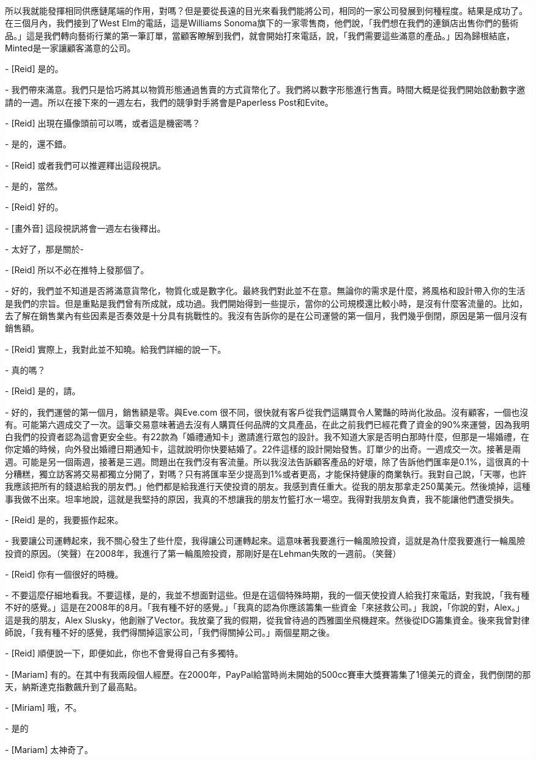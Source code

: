 所以我就能發揮相同供應鏈尾端的作用，對嗎？但是要從長遠的目光來看我們能將公司，相同的一家公司發展到何種程度。結果是成功了。在三個月內，我們接到了West Elm的電話，這是Williams Sonoma旗下的一家零售商，他們說，「我們想在我們的連鎖店出售你們的藝術品。」這是我們轉向藝術行業的第一筆訂單，當顧客瞭解到我們，就會開始打來電話，說，「我們需要這些滿意的產品。」因為歸根結底，Minted是一家讓顧客滿意的公司。

\- [Reid] 是的。

\- 我們帶來滿意。我們只是恰巧將其以物質形態通過售賣的方式貨幣化了。我們將以數字形態進行售賣。時間大概是從我們開始啟動數字邀請的一週。所以在接下來的一週左右，我們的競爭對手將會是Paperless Post和Evite。

\- [Reid] 出現在攝像頭前可以嗎，或者這是機密嗎？

\- 是的，還不錯。

\- [Reid] 或者我們可以推遲釋出這段視訊。

\- 是的，當然。

\- [Reid] 好的。

\- [畫外音] 這段視訊將會一週左右後釋出。

\- 太好了，那是關於-

\- [Reid] 所以不必在推特上發那個了。

\- 好的，我們並不知道是否將滿意貨幣化，物質化或是數字化。最終我們對此並不在意。無論你的需求是什麼，將風格和設計帶入你的生活是我們的宗旨。但是重點是我們曾有所成就，成功過。我們開始得到一些提示，當你的公司規模還比較小時，是沒有什麼客流量的。比如，去了解在銷售業內有些因素是否奏效是十分具有挑戰性的。我沒有告訴你的是在公司運營的第一個月，我們幾乎倒閉，原因是第一個月沒有銷售額。

\- [Reid] 實際上，我對此並不知曉。給我們詳細的說一下。

\- 真的嗎？

\- [Reid] 是的，請。

\- 好的，我們運營的第一個月，銷售額是零。與Eve.com 很不同，很快就有客戶從我們這購買令人驚豔的時尚化妝品。沒有顧客，一個也沒有。可能第六週成交了一次。這筆交易意味著過去沒有人購買任何品牌的文具產品，在此之前我們已經花費了資金的90%來運營，因為我明白我們的投資者認為這會更安全些。有22款為「婚禮通知卡」邀請進行眾包的設計。我不知道大家是否明白那時什麼，但那是一場婚禮，在你定婚的時候，向外發出婚禮日期通知卡，這就說明你快要結婚了。22件這樣的設計開始發售。訂單少的出奇。一週成交一次。接著是兩週。可能是另一個兩週，接著是三週。問題出在我們沒有客流量。所以我沒法告訴顧客產品的好壞，除了告訴他們匯率是0.1%，這很真的十分糟糕，獨立訪客將交易都獨立分開了，對嗎？只有將匯率至少提高到1%或者更高，才能保持健康的商業執行。我對自己說，「天哪，也許我應該把所有的錢退給我的朋友們。」他們都是給我進行天使投資的朋友。我感到責任重大。從我的朋友那拿走250萬美元。然後燒掉，這種事我做不出來。坦率地說，這就是我堅持的原因，我真的不想讓我的朋友竹籃打水一場空。我得對我朋友負責，我不能讓他們遭受損失。

\- [Reid] 是的，我要振作起來。

\- 我要讓公司運轉起來，我不關心發生了些什麼，我得讓公司運轉起來。這意味著我要進行一輪風險投資，這就是為什麼我要進行一輪風險投資的原因。（笑聲）在2008年，我進行了第一輪風險投資，那剛好是在Lehman失敗的一週前。（笑聲）

\- [Reid] 你有一個很好的時機。

\- 不要這麼仔細地看我。不要這樣，是的，我並不想面對這些。但是在這個特殊時期，我的一個天使投資人給我打來電話，對我說，「我有種不好的感覺。」這是在2008年的8月。「我有種不好的感覺。」「我真的認為你應該籌集一些資金「來拯救公司。」我說，「你說的對，Alex。」這是我的朋友，Alex Slusky，他創辦了Vector。我放棄了我的假期，從我曾待過的西雅圖坐飛機趕來。然後從IDG籌集資金。後來我曾對律師說，「我有種不好的感覺，我們得關掉這家公司，「我們得關掉公司。」兩個星期之後。

\- [Reid] 順便說一下，即便如此，你也不會覺得自己有多獨特。

\- [Mariam] 有的。在其中有我兩段個人經歷。在2000年，PayPal給當時尚未開始的500cc賽車大獎賽籌集了1億美元的資金，我們倒閉的那天，納斯達克指數飆升到了最高點。

\- [Miriam] 哦，不。

\- 是的

\- [Mariam] 太神奇了。
